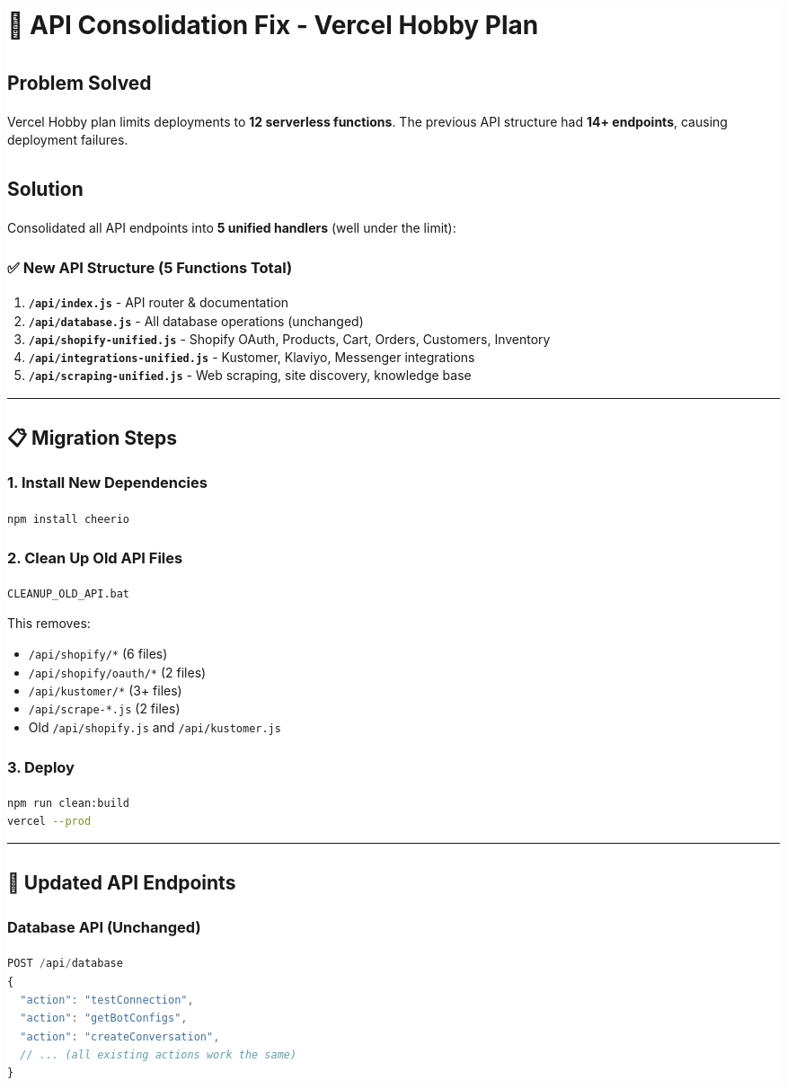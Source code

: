 # 🎯 API Consolidation Fix - Vercel Hobby Plan

## Problem Solved
Vercel Hobby plan limits deployments to **12 serverless functions**. The previous API structure had **14+ endpoints**, causing deployment failures.

## Solution
Consolidated all API endpoints into **5 unified handlers** (well under the limit):

### ✅ New API Structure (5 Functions Total)

1. **`/api/index.js`** - API router & documentation
2. **`/api/database.js`** - All database operations (unchanged)
3. **`/api/shopify-unified.js`** - Shopify OAuth, Products, Cart, Orders, Customers, Inventory
4. **`/api/integrations-unified.js`** - Kustomer, Klaviyo, Messenger integrations
5. **`/api/scraping-unified.js`** - Web scraping, site discovery, knowledge base

---

## 📋 Migration Steps

### 1. Install New Dependencies
```bash
npm install cheerio
```

### 2. Clean Up Old API Files
```bash
CLEANUP_OLD_API.bat
```

This removes:
- `/api/shopify/*` (6 files)
- `/api/shopify/oauth/*` (2 files)
- `/api/kustomer/*` (3+ files)
- `/api/scrape-*.js` (2 files)
- Old `/api/shopify.js` and `/api/kustomer.js`

### 3. Deploy
```bash
npm run clean:build
vercel --prod
```

---

## 🔌 Updated API Endpoints

### Database API (Unchanged)
```javascript
POST /api/database
{
  "action": "testConnection",
  "action": "getBotConfigs",
  "action": "createConversation",
  // ... (all existing actions work the same)
}
```
